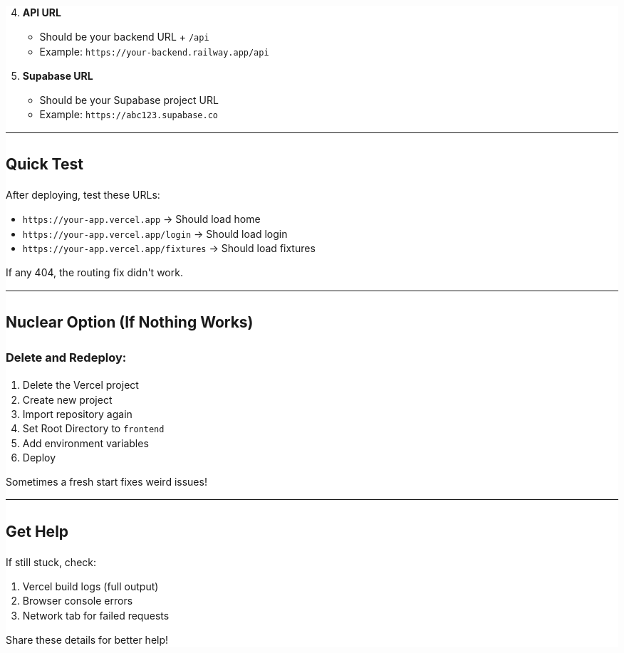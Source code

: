 4. **API URL**
   - Should be your backend URL + `/api`
   - Example: `https://your-backend.railway.app/api`

5. **Supabase URL**
   - Should be your Supabase project URL
   - Example: `https://abc123.supabase.co`

---

## Quick Test

After deploying, test these URLs:

- `https://your-app.vercel.app` → Should load home
- `https://your-app.vercel.app/login` → Should load login
- `https://your-app.vercel.app/fixtures` → Should load fixtures

If any 404, the routing fix didn't work.

---

## Nuclear Option (If Nothing Works)

### Delete and Redeploy:

1. Delete the Vercel project
2. Create new project
3. Import repository again
4. Set Root Directory to `frontend`
5. Add environment variables
6. Deploy

Sometimes a fresh start fixes weird issues!

---

## Get Help

If still stuck, check:
1. Vercel build logs (full output)
2. Browser console errors
3. Network tab for failed requests

Share these details for better help!
